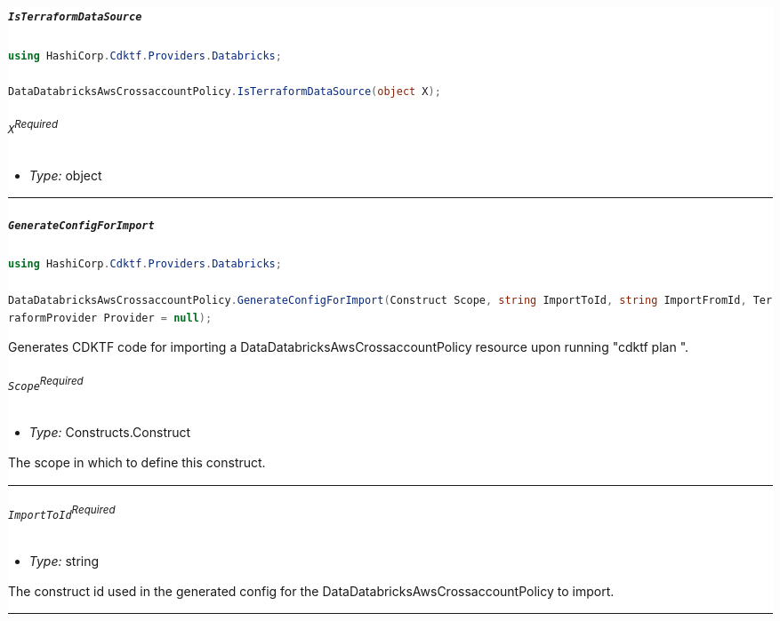 ##### `IsTerraformDataSource` <a name="IsTerraformDataSource" id="@cdktf/provider-databricks.dataDatabricksAwsCrossaccountPolicy.DataDatabricksAwsCrossaccountPolicy.isTerraformDataSource"></a>

```csharp
using HashiCorp.Cdktf.Providers.Databricks;

DataDatabricksAwsCrossaccountPolicy.IsTerraformDataSource(object X);
```

###### `X`<sup>Required</sup> <a name="X" id="@cdktf/provider-databricks.dataDatabricksAwsCrossaccountPolicy.DataDatabricksAwsCrossaccountPolicy.isTerraformDataSource.parameter.x"></a>

- *Type:* object

---

##### `GenerateConfigForImport` <a name="GenerateConfigForImport" id="@cdktf/provider-databricks.dataDatabricksAwsCrossaccountPolicy.DataDatabricksAwsCrossaccountPolicy.generateConfigForImport"></a>

```csharp
using HashiCorp.Cdktf.Providers.Databricks;

DataDatabricksAwsCrossaccountPolicy.GenerateConfigForImport(Construct Scope, string ImportToId, string ImportFromId, TerraformProvider Provider = null);
```

Generates CDKTF code for importing a DataDatabricksAwsCrossaccountPolicy resource upon running "cdktf plan <stack-name>".

###### `Scope`<sup>Required</sup> <a name="Scope" id="@cdktf/provider-databricks.dataDatabricksAwsCrossaccountPolicy.DataDatabricksAwsCrossaccountPolicy.generateConfigForImport.parameter.scope"></a>

- *Type:* Constructs.Construct

The scope in which to define this construct.

---

###### `ImportToId`<sup>Required</sup> <a name="ImportToId" id="@cdktf/provider-databricks.dataDatabricksAwsCrossaccountPolicy.DataDatabricksAwsCrossaccountPolicy.generateConfigForImport.parameter.importToId"></a>

- *Type:* string

The construct id used in the generated config for the DataDatabricksAwsCrossaccountPolicy to import.

---
